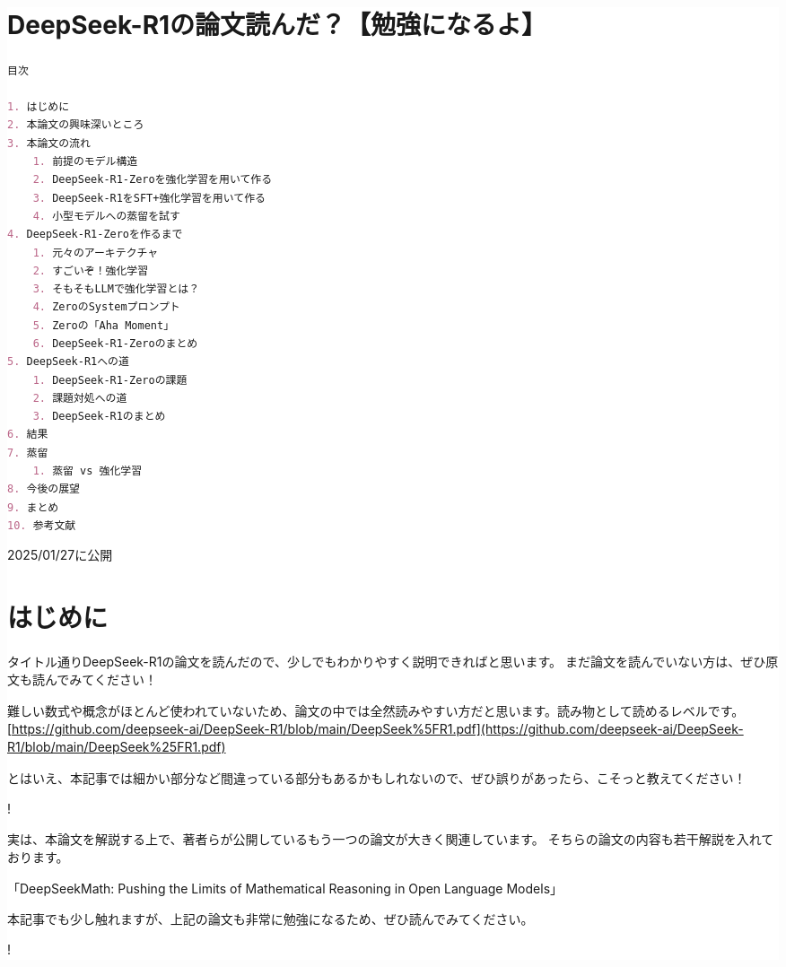  # DeepSeek-R1の論文読んだ？【勉強になるよ】

```markdown
目次

1. はじめに
2. 本論文の興味深いところ
3. 本論文の流れ
    1. 前提のモデル構造
    2. DeepSeek-R1-Zeroを強化学習を用いて作る
    3. DeepSeek-R1をSFT+強化学習を用いて作る
    4. 小型モデルへの蒸留を試す
4. DeepSeek-R1-Zeroを作るまで
    1. 元々のアーキテクチャ
    2. すごいぞ！強化学習
    3. そもそもLLMで強化学習とは？
    4. ZeroのSystemプロンプト
    5. Zeroの「Aha Moment」
    6. DeepSeek-R1-Zeroのまとめ
5. DeepSeek-R1への道
    1. DeepSeek-R1-Zeroの課題
    2. 課題対処への道
    3. DeepSeek-R1のまとめ
6. 結果
7. 蒸留
    1. 蒸留 vs 強化学習
8. 今後の展望
9. まとめ
10. 参考文献
```
2025/01/27に公開

# はじめに

タイトル通りDeepSeek-R1の論文を読んだので、少しでもわかりやすく説明できればと思います。
まだ論文を読んでいない方は、ぜひ原文も読んでみてください！

難しい数式や概念がほとんど使われていないため、論文の中では全然読みやすい方だと思います。読み物として読めるレベルです。
[https://github.com/deepseek-ai/DeepSeek-R1/blob/main/DeepSeek%5FR1.pdf](https://github.com/deepseek-ai/DeepSeek-R1/blob/main/DeepSeek%25FR1.pdf)

とはいえ、本記事では細かい部分など間違っている部分もあるかもしれないので、ぜひ誤りがあったら、こそっと教えてください！

!

実は、本論文を解説する上で、著者らが公開しているもう一つの論文が大きく関連しています。
そちらの論文の内容も若干解説を入れております。

「DeepSeekMath: Pushing the Limits of Mathematical Reasoning in Open Language Models」

本記事でも少し触れますが、上記の論文も非常に勉強になるため、ぜひ読んでみてください。

!
